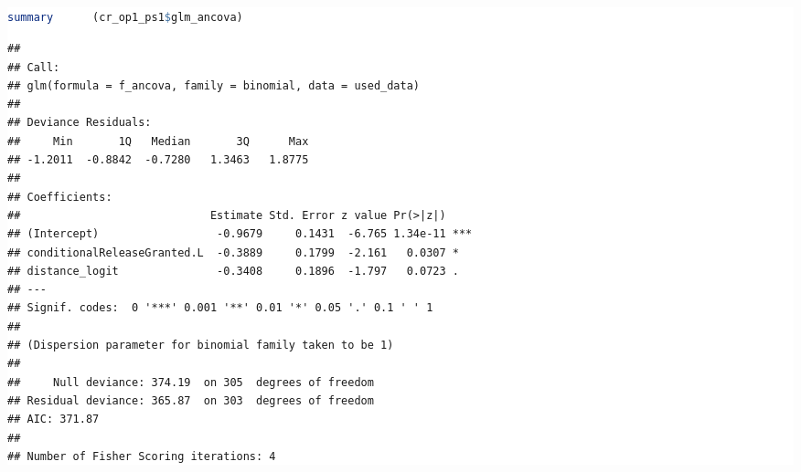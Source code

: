 ``` r
summary      (cr_op1_ps1$glm_ancova)
```

    ## 
    ## Call:
    ## glm(formula = f_ancova, family = binomial, data = used_data)
    ## 
    ## Deviance Residuals: 
    ##     Min       1Q   Median       3Q      Max  
    ## -1.2011  -0.8842  -0.7280   1.3463   1.8775  
    ## 
    ## Coefficients:
    ##                             Estimate Std. Error z value Pr(>|z|)    
    ## (Intercept)                  -0.9679     0.1431  -6.765 1.34e-11 ***
    ## conditionalReleaseGranted.L  -0.3889     0.1799  -2.161   0.0307 *  
    ## distance_logit               -0.3408     0.1896  -1.797   0.0723 .  
    ## ---
    ## Signif. codes:  0 '***' 0.001 '**' 0.01 '*' 0.05 '.' 0.1 ' ' 1
    ## 
    ## (Dispersion parameter for binomial family taken to be 1)
    ## 
    ##     Null deviance: 374.19  on 305  degrees of freedom
    ## Residual deviance: 365.87  on 303  degrees of freedom
    ## AIC: 371.87
    ## 
    ## Number of Fisher Scoring iterations: 4
